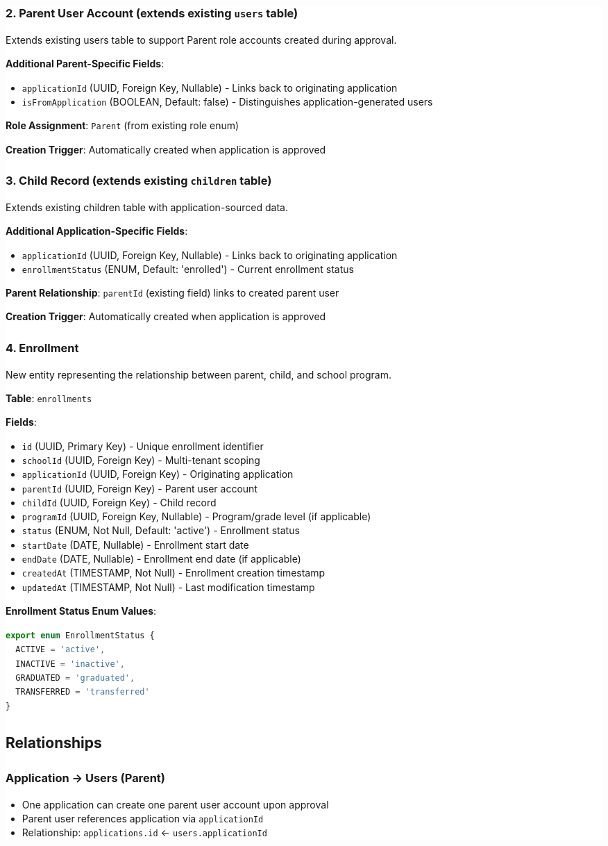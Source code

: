 ### 2. Parent User Account (extends existing `users` table)
Extends existing users table to support Parent role accounts created during approval.

**Additional Parent-Specific Fields**:
- `applicationId` (UUID, Foreign Key, Nullable) - Links back to originating application
- `isFromApplication` (BOOLEAN, Default: false) - Distinguishes application-generated users

**Role Assignment**: `Parent` (from existing role enum)

**Creation Trigger**: Automatically created when application is approved

### 3. Child Record (extends existing `children` table)
Extends existing children table with application-sourced data.

**Additional Application-Specific Fields**:
- `applicationId` (UUID, Foreign Key, Nullable) - Links back to originating application
- `enrollmentStatus` (ENUM, Default: 'enrolled') - Current enrollment status

**Parent Relationship**: `parentId` (existing field) links to created parent user

**Creation Trigger**: Automatically created when application is approved

### 4. Enrollment
New entity representing the relationship between parent, child, and school program.

**Table**: `enrollments`

**Fields**:
- `id` (UUID, Primary Key) - Unique enrollment identifier
- `schoolId` (UUID, Foreign Key) - Multi-tenant scoping
- `applicationId` (UUID, Foreign Key) - Originating application
- `parentId` (UUID, Foreign Key) - Parent user account
- `childId` (UUID, Foreign Key) - Child record
- `programId` (UUID, Foreign Key, Nullable) - Program/grade level (if applicable)
- `status` (ENUM, Not Null, Default: 'active') - Enrollment status
- `startDate` (DATE, Nullable) - Enrollment start date
- `endDate` (DATE, Nullable) - Enrollment end date (if applicable)
- `createdAt` (TIMESTAMP, Not Null) - Enrollment creation timestamp
- `updatedAt` (TIMESTAMP, Not Null) - Last modification timestamp

**Enrollment Status Enum Values**:
```typescript
export enum EnrollmentStatus {
  ACTIVE = 'active',
  INACTIVE = 'inactive',
  GRADUATED = 'graduated',
  TRANSFERRED = 'transferred'
}
```

## Relationships

### Application → Users (Parent)
- One application can create one parent user account upon approval
- Parent user references application via `applicationId`
- Relationship: `applications.id` ← `users.applicationId`
